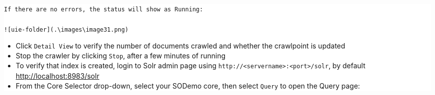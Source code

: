 	If there are no errors, the status will show as Running: 
	
	![uie-folder](.\images\image31.png) 
	
- Click `Detail View` to verify the number of documents crawled and whether the crawlpoint is updated
- Stop the crawler by clicking `Stop`, after a few minutes of running
- To verify that index is created, login to Solr admin page using `http://<servername>:<port>/solr`, by default [http://localhost:8983/solr](http://localhost:8983/solr) 
- From the Core Selector drop-down, select your SODemo core, then select `Query` to open the Query page:  
